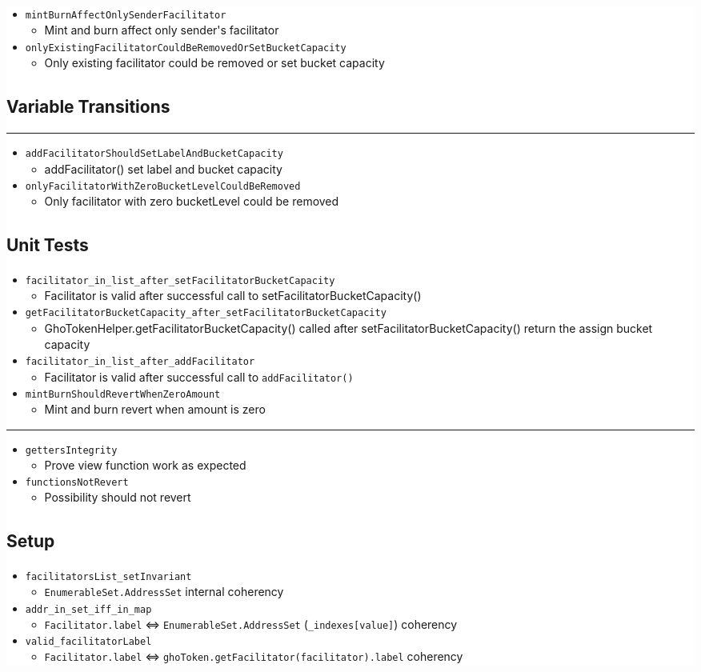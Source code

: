 
- `mintBurnAffectOnlySenderFacilitator`
  - Mint and burn affect only sender's facilitator
- `onlyExistingFacilitatorCouldBeRemovedOrSetBucketCapacity`
  - Only existing facilitator could be removed or set bucket capacity

## Variable Transitions

---

- `addFacilitatorShouldSetLabelAndBucketCapacity`
  - addFacilitator() set label and bucket capacity
- `onlyFacilitatorWithZeroBucketLevelCouldBeRemoved`
  - Only facilitator with zero bucketLevel could be removed

## Unit Tests

- `facilitator_in_list_after_setFacilitatorBucketCapacity`
  - Facilitator is valid after successful call to setFacilitatorBucketCapacity()
- `getFacilitatorBucketCapacity_after_setFacilitatorBucketCapacity`
  - GhoTokenHelper.getFacilitatorBucketCapacity() called after setFacilitatorBucketCapacity() return the assign bucket capacity
- `facilitator_in_list_after_addFacilitator`
  - Facilitator is valid after successful call to `addFacilitator()`
- `mintBurnShouldRevertWhenZeroAmount`
  - Mint and burn revert when amount is zero

---

- `gettersIntegrity`
  - Prove view function work as expected
- `functionsNotRevert`
  - Possibility should not revert

## Setup

- `facilitatorsList_setInvariant`
  - `EnumerableSet.AddressSet` internal coherency
- `addr_in_set_iff_in_map`
  - `Facilitator.label` <=> `EnumerableSet.AddressSet` (`_indexes[value]`) coherency
- `valid_facilitatorLabel`
  - `Facilitator.label` <=> `ghoToken.getFacilitator(facilitator).label` coherency
